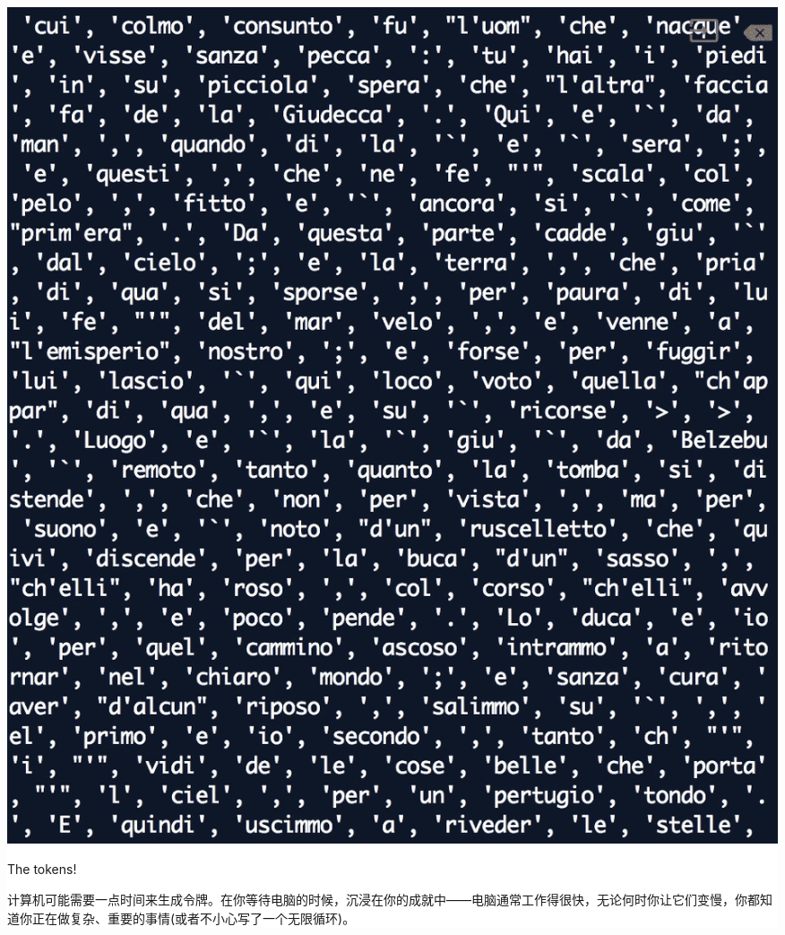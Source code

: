 ![](img/8b669e5ae098351682c072e8e0aa548b.png)

The tokens!

计算机可能需要一点时间来生成令牌。在你等待电脑的时候，沉浸在你的成就中——电脑通常工作得很快，无论何时你让它们变慢，你都知道你正在做复杂、重要的事情(或者不小心写了一个无限循环)。
